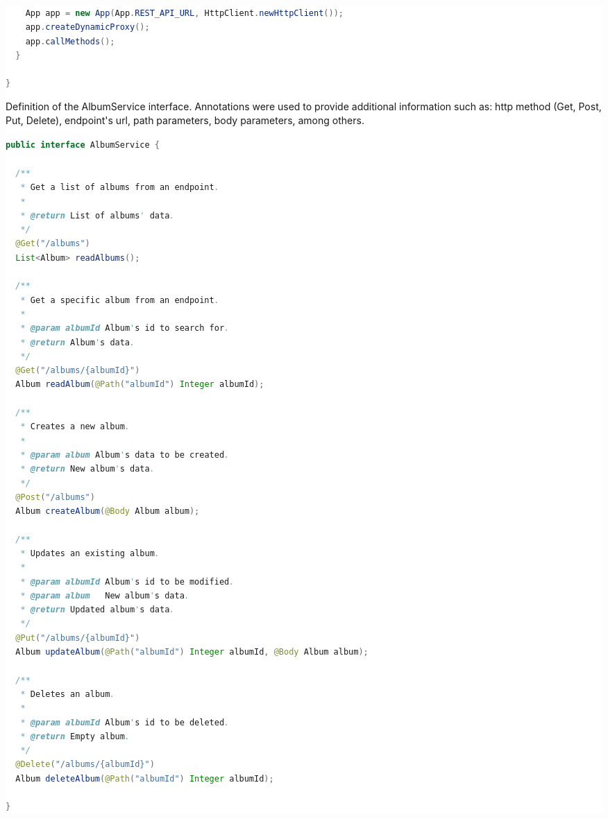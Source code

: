```java
    App app = new App(App.REST_API_URL, HttpClient.newHttpClient());
    app.createDynamicProxy();
    app.callMethods();
  }

}
```

Definition of the AlbumService interface. Annotations were used to provide additional information such as: http method (Get, Post, Put, Delete), endpoint's url, path parameters, body parameters, among others.

```java
public interface AlbumService {

  /**
   * Get a list of albums from an endpoint.
   *
   * @return List of albums' data.
   */
  @Get("/albums")
  List<Album> readAlbums();

  /**
   * Get a specific album from an endpoint.
   *
   * @param albumId Album's id to search for.
   * @return Album's data.
   */
  @Get("/albums/{albumId}")
  Album readAlbum(@Path("albumId") Integer albumId);

  /**
   * Creates a new album.
   *
   * @param album Album's data to be created.
   * @return New album's data.
   */
  @Post("/albums")
  Album createAlbum(@Body Album album);

  /**
   * Updates an existing album.
   *
   * @param albumId Album's id to be modified.
   * @param album   New album's data.
   * @return Updated album's data.
   */
  @Put("/albums/{albumId}")
  Album updateAlbum(@Path("albumId") Integer albumId, @Body Album album);

  /**
   * Deletes an album.
   *
   * @param albumId Album's id to be deleted.
   * @return Empty album.
   */
  @Delete("/albums/{albumId}")
  Album deleteAlbum(@Path("albumId") Integer albumId);

}
```
